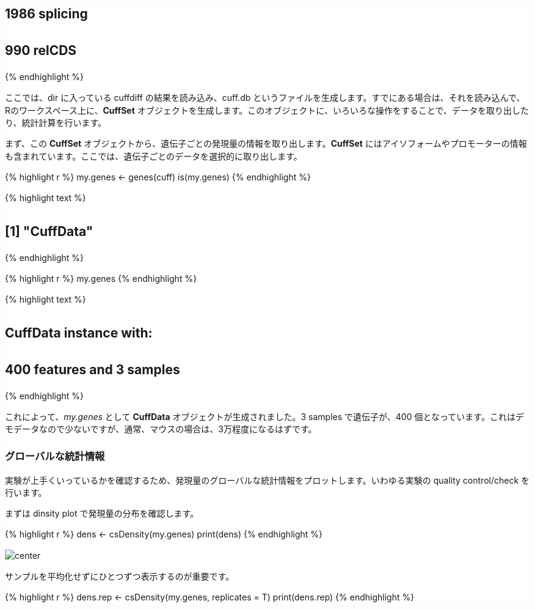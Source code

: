 ## 	 1986 splicing
## 	 990 relCDS
{% endhighlight %}

ここでは、dir に入っている cuffdiff の結果を読み込み、cuff.db というファイルを生成します。すでにある場合は、それを読み込んで、Rのワークスペース上に、**CuffSet** オブジェクトを生成します。このオブジェクトに、いろいろな操作をすることで、データを取り出したり、統計計算を行います。

まず、この **CuffSet** オブジェクトから、遺伝子ごとの発現量の情報を取り出します。**CuffSet** にはアイソフォームやプロモーターの情報も含まれています。ここでは、遺伝子ごとのデータを選択的に取り出します。

{% highlight r %}
my.genes <- genes(cuff)
is(my.genes)
{% endhighlight %}



{% highlight text %}
## [1] "CuffData"
{% endhighlight %}



{% highlight r %}
my.genes
{% endhighlight %}



{% highlight text %}
## CuffData instance with:
## 	 400 features and 3 samples
{% endhighlight %}

これによって、*my.genes* として **CuffData** オブジェクトが生成されました。3 samples で遺伝子が、400 個となっています。これはデモデータなので少ないですが、通常、マウスの場合は、3万程度になるはずです。

### グローバルな統計情報
実験が上手くいっているかを確認するため、発現量のグローバルな統計情報をプロットします。いわゆる実験の quality control/check を行います。

まずは dinsity plot で発現量の分布を確認します。

{% highlight r %}
dens <- csDensity(my.genes)
print(dens)
{% endhighlight %}

![center](/images/NGS-R-Bioconductor-2nd/unnamed-chunk-4.png) 


サンプルを平均化せずにひとつずつ表示するのが重要です。

{% highlight r %}
dens.rep <- csDensity(my.genes, replicates = T)
print(dens.rep)
{% endhighlight %}
